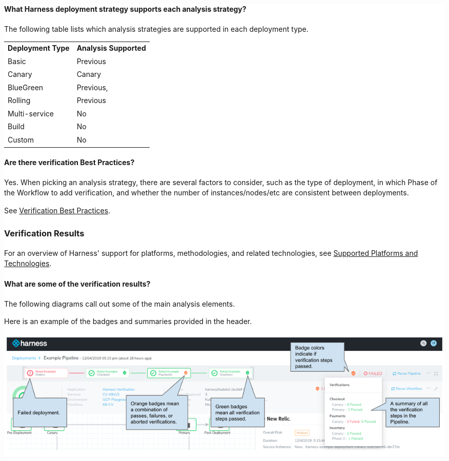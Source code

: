 #### What Harness deployment strategy supports each analysis strategy?

The following table lists which analysis strategies are supported in each deployment type.



|  |  |
| --- | --- |
| **Deployment Type** | **Analysis Supported** |
| Basic | Previous |
| Canary | Canary |
| BlueGreen | Previous, |
| Rolling | Previous |
| Multi-service | No |
| Build  | No |
| Custom | No |

#### Are there verification Best Practices?

Yes. When picking an analysis strategy, there are several factors to consider, such as the type of deployment, in which Phase of the Workflow to add verification, and whether the number of instances/nodes/etc are consistent between deployments.  

See [Verification Best Practices](../continuous-delivery/continuous-verification/continuous-verification-overview/concepts-cv/cv-strategies-and-best-practices.md#verification-best-practices).

### Verification Results

For an overview of Harness' support for platforms, methodologies, and related technologies, see [Supported Platforms and Technologies](../starthere-firstgen/supported-platforms.md).

#### What are some of the verification results?

The following diagrams call out some of the main analysis elements.

Here is an example of the badges and summaries provided in the header.

[![](./static/continuous-verification-faqs-35.png)](./static/continuous-verification-faqs-35.png) 
